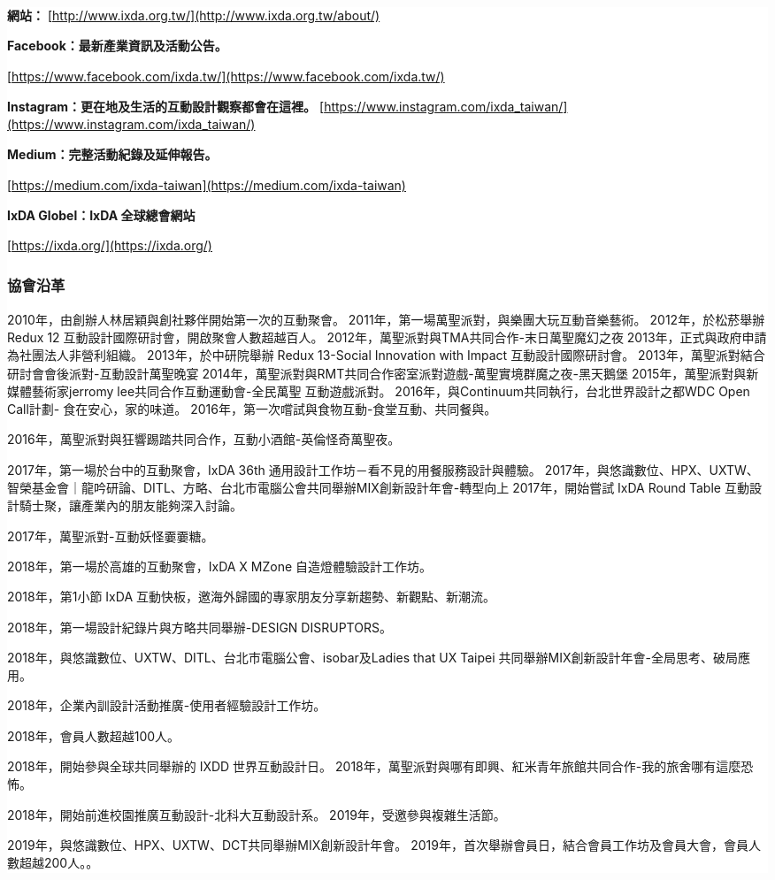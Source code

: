**網站：**
[http://www.ixda.org.tw/](http://www.ixda.org.tw/about/)

**Facebook：最新產業資訊及活動公告。**

[https://www.facebook.com/ixda.tw/](https://www.facebook.com/ixda.tw/)

**Instagram：更在地及生活的互動設計觀察都會在這裡。**
[https://www.instagram.com/ixda_taiwan/](https://www.instagram.com/ixda_taiwan/)

**Medium：完整活動紀錄及延伸報告。**

[https://medium.com/ixda-taiwan](https://medium.com/ixda-taiwan)

**IxDA Globel：IxDA 全球總會網站**

[https://ixda.org/](https://ixda.org/)

### 協會沿革

2010年，由創辦人林居穎與創社夥伴開始第一次的互動聚會。
2011年，第一場萬聖派對，與樂團大玩互動音樂藝術。
2012年，於松菸舉辦 Redux 12 互動設計國際研討會，開啟聚會人數超越百人。
2012年，萬聖派對與TMA共同合作-末日萬聖魔幻之夜
2013年，正式與政府申請為社團法人非營利組織。
2013年，於中研院舉辦 Redux 13-Social Innovation with Impact  互動設計國際研討會。
2013年，萬聖派對結合研討會會後派對-互動設計萬聖晚宴
2014年，萬聖派對與RMT共同合作密室派對遊戲-萬聖實境群魔之夜-黑天鵝堡
2015年，萬聖派對與新媒體藝術家jerromy lee共同合作互動運動會-全民萬聖 互動遊戲派對。
2016年，與Continuum共同執行，台北世界設計之都WDC Open Call計劃- 食在安心，家的味道。
2016年，第一次嚐試與食物互動-食堂互動、共同餐與。

2016年，萬聖派對與狂響踢踏共同合作，互動小酒館-英倫怪奇萬聖夜。

2017年，第一場於台中的互動聚會，IxDA 36th 通用設計工作坊－看不見的用餐服務設計與體驗。
2017年，與悠識數位、HPX、UXTW、智榮基金會｜龍吟研論、DITL、方略、台北市電腦公會共同舉辦MIX創新設計年會-轉型向上
2017年，開始嘗試 IxDA Round Table 互動設計騎士聚，讓產業內的朋友能夠深入討論。

2017年，萬聖派對-互動妖怪嫑嫑糖。

2018年，第一場於高雄的互動聚會，IxDA X MZone 自造燈體驗設計工作坊。

2018年，第1小節 IxDA 互動快板，邀海外歸國的專家朋友分享新趨勢、新觀點、新潮流。

2018年，第一場設計紀錄片與方略共同舉辦-DESIGN DISRUPTORS。

2018年，與悠識數位、UXTW、DITL、台北市電腦公會、isobar及Ladies that UX Taipei 共同舉辦MIX創新設計年會-全局思考、破局應用。

2018年，企業內訓設計活動推廣-使用者經驗設計工作坊。

2018年，會員人數超越100人。

2018年，開始參與全球共同舉辦的 IXDD 世界互動設計日。
2018年，萬聖派對與哪有即興、紅米青年旅館共同合作-我的旅舍哪有這麼恐怖。

2018年，開始前進校園推廣互動設計-北科大互動設計系。
2019年，受邀參與複雜生活節。

2019年，與悠識數位、HPX、UXTW、DCT共同舉辦MIX創新設計年會。
2019年，首次舉辦會員日，結合會員工作坊及會員大會，會員人數超越200人。。
